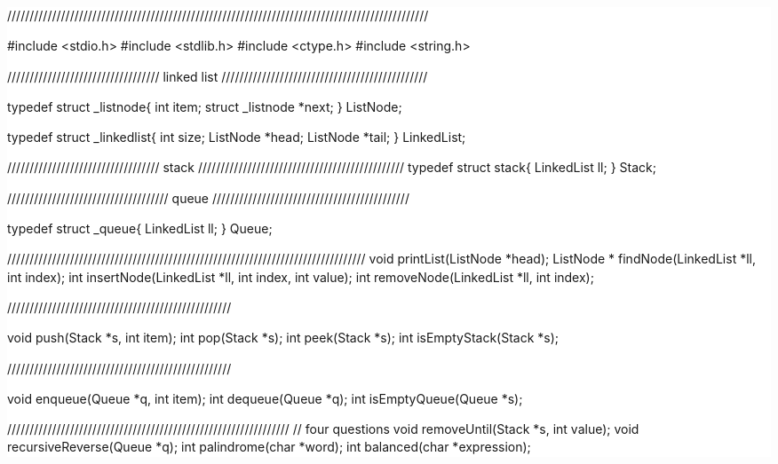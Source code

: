 //////////////////////////////////////////////////////////////////////////////////////////////

#include <stdio.h>
#include <stdlib.h>
#include <ctype.h>
#include <string.h>

//////////////////////////////////   linked list //////////////////////////////////////////////

typedef struct _listnode{
	int item;
	struct _listnode *next;
} ListNode;

typedef struct _linkedlist{
	int size;
	ListNode *head;
	ListNode *tail;
} LinkedList;

////////////////////////////////// stack    //////////////////////////////////////////////
typedef struct stack{
	LinkedList ll;
} Stack;

//////////////////////////////////// queue ////////////////////////////////////////////

typedef struct _queue{
	LinkedList ll;
} Queue;

////////////////////////////////////////////////////////////////////////////////
void printList(ListNode *head);
ListNode * findNode(LinkedList *ll, int index);
int insertNode(LinkedList *ll, int index, int value);
int removeNode(LinkedList *ll, int index);

//////////////////////////////////////////////////

void push(Stack *s, int item);
int pop(Stack *s);
int peek(Stack *s);
int isEmptyStack(Stack *s);

//////////////////////////////////////////////////

void enqueue(Queue *q, int item);
int dequeue(Queue *q);
int isEmptyQueue(Queue *s);

///////////////////////////////////////////////////////////////
// four questions
void removeUntil(Stack *s, int value);
void recursiveReverse(Queue *q);
int palindrome(char *word);
int balanced(char *expression);
